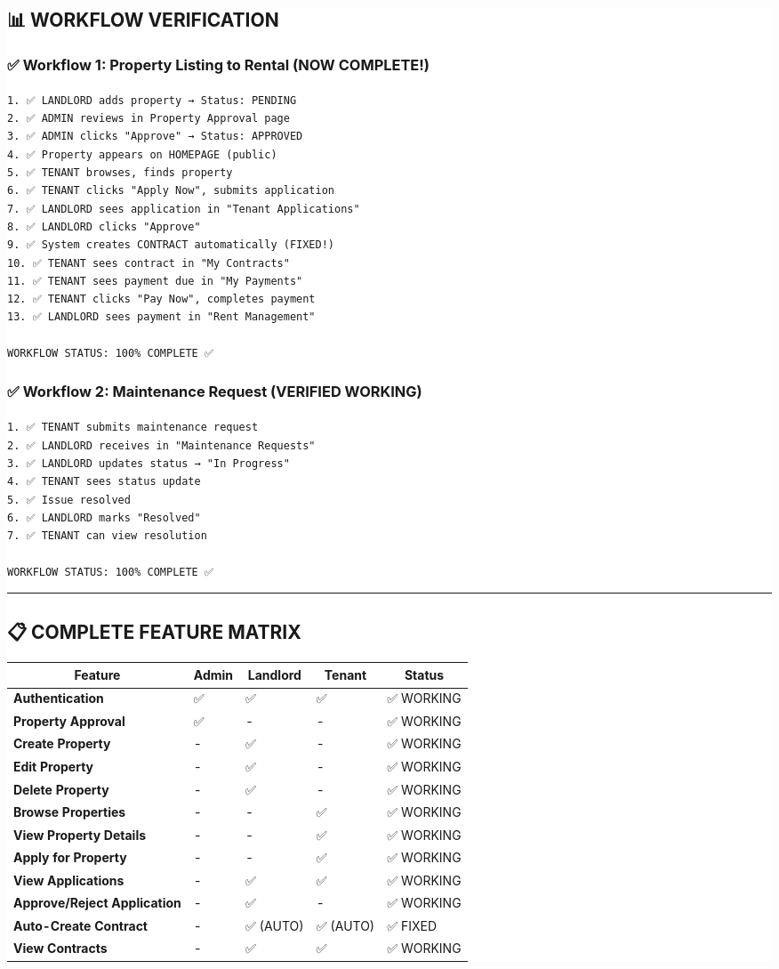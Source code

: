 ## 📊 WORKFLOW VERIFICATION

### ✅ Workflow 1: Property Listing to Rental (NOW COMPLETE!)

```
1. ✅ LANDLORD adds property → Status: PENDING
2. ✅ ADMIN reviews in Property Approval page
3. ✅ ADMIN clicks "Approve" → Status: APPROVED
4. ✅ Property appears on HOMEPAGE (public)
5. ✅ TENANT browses, finds property
6. ✅ TENANT clicks "Apply Now", submits application
7. ✅ LANDLORD sees application in "Tenant Applications"
8. ✅ LANDLORD clicks "Approve"
9. ✅ System creates CONTRACT automatically (FIXED!)
10. ✅ TENANT sees contract in "My Contracts"
11. ✅ TENANT sees payment due in "My Payments"
12. ✅ TENANT clicks "Pay Now", completes payment
13. ✅ LANDLORD sees payment in "Rent Management"

WORKFLOW STATUS: 100% COMPLETE ✅
```

### ✅ Workflow 2: Maintenance Request (VERIFIED WORKING)

```
1. ✅ TENANT submits maintenance request
2. ✅ LANDLORD receives in "Maintenance Requests"
3. ✅ LANDLORD updates status → "In Progress"
4. ✅ TENANT sees status update
5. ✅ Issue resolved
6. ✅ LANDLORD marks "Resolved"
7. ✅ TENANT can view resolution

WORKFLOW STATUS: 100% COMPLETE ✅
```

---

## 📋 COMPLETE FEATURE MATRIX

| Feature | Admin | Landlord | Tenant | Status |
|---------|-------|----------|--------|--------|
| **Authentication** | ✅ | ✅ | ✅ | ✅ WORKING |
| **Property Approval** | ✅ | - | - | ✅ WORKING |
| **Create Property** | - | ✅ | - | ✅ WORKING |
| **Edit Property** | - | ✅ | - | ✅ WORKING |
| **Delete Property** | - | ✅ | - | ✅ WORKING |
| **Browse Properties** | - | - | ✅ | ✅ WORKING |
| **View Property Details** | - | - | ✅ | ✅ WORKING |
| **Apply for Property** | - | - | ✅ | ✅ WORKING |
| **View Applications** | - | ✅ | ✅ | ✅ WORKING |
| **Approve/Reject Application** | - | ✅ | - | ✅ WORKING |
| **Auto-Create Contract** | - | ✅ (AUTO) | ✅ (AUTO) | ✅ FIXED |
| **View Contracts** | - | ✅ | ✅ | ✅ WORKING |